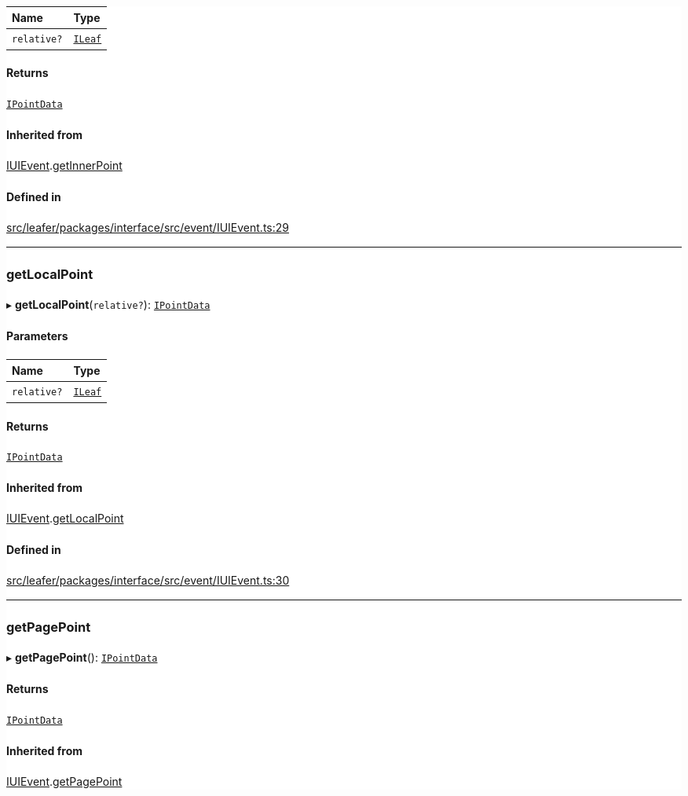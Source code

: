 | Name | Type |
| :------ | :------ |
| `relative?` | [`ILeaf`](ILeaf.md) |

#### Returns

[`IPointData`](IPointData.md)

#### Inherited from

[IUIEvent](IUIEvent.md).[getInnerPoint](IUIEvent.md#getinnerpoint)

#### Defined in

[src/leafer/packages/interface/src/event/IUIEvent.ts:29](https://github.com/leaferjs/leafer/blob/95ff07e0d4def3c18ac6ce3fa51ec0d271dffaae/packages/interface/src/event/IUIEvent.ts#L29)

___

### getLocalPoint

▸ **getLocalPoint**(`relative?`): [`IPointData`](IPointData.md)

#### Parameters

| Name | Type |
| :------ | :------ |
| `relative?` | [`ILeaf`](ILeaf.md) |

#### Returns

[`IPointData`](IPointData.md)

#### Inherited from

[IUIEvent](IUIEvent.md).[getLocalPoint](IUIEvent.md#getlocalpoint)

#### Defined in

[src/leafer/packages/interface/src/event/IUIEvent.ts:30](https://github.com/leaferjs/leafer/blob/95ff07e0d4def3c18ac6ce3fa51ec0d271dffaae/packages/interface/src/event/IUIEvent.ts#L30)

___

### getPagePoint

▸ **getPagePoint**(): [`IPointData`](IPointData.md)

#### Returns

[`IPointData`](IPointData.md)

#### Inherited from

[IUIEvent](IUIEvent.md).[getPagePoint](IUIEvent.md#getpagepoint)
